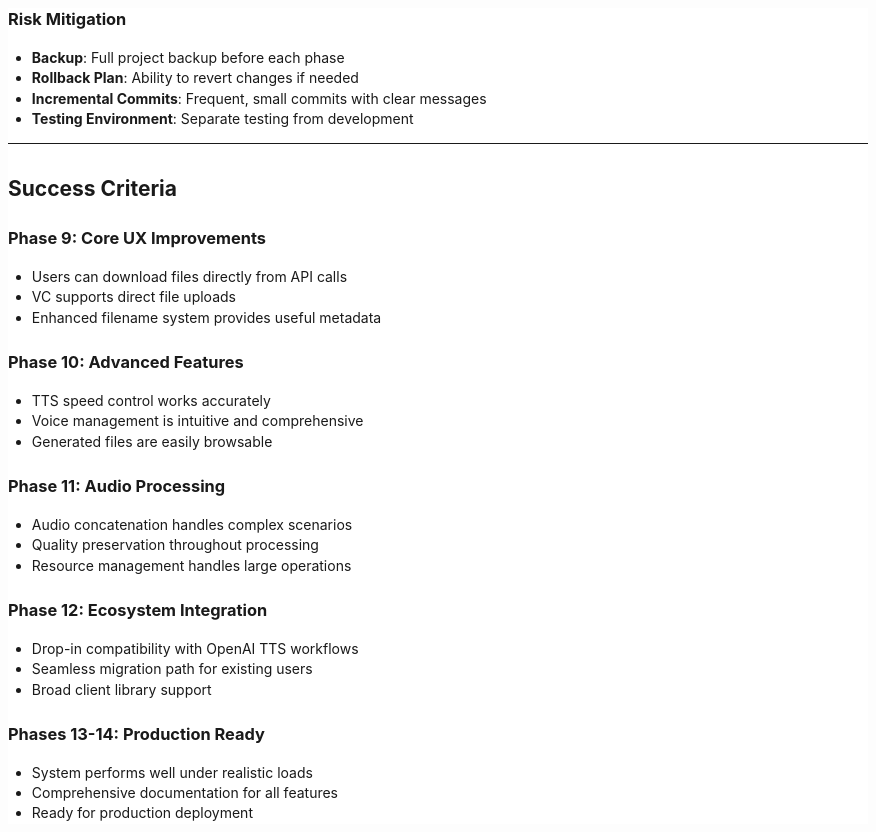 ### **Risk Mitigation**
- **Backup**: Full project backup before each phase
- **Rollback Plan**: Ability to revert changes if needed
- **Incremental Commits**: Frequent, small commits with clear messages
- **Testing Environment**: Separate testing from development

---

## **Success Criteria**

### **Phase 9**: Core UX Improvements
- Users can download files directly from API calls
- VC supports direct file uploads
- Enhanced filename system provides useful metadata

### **Phase 10**: Advanced Features
- TTS speed control works accurately
- Voice management is intuitive and comprehensive
- Generated files are easily browsable

### **Phase 11**: Audio Processing
- Audio concatenation handles complex scenarios
- Quality preservation throughout processing
- Resource management handles large operations

### **Phase 12**: Ecosystem Integration
- Drop-in compatibility with OpenAI TTS workflows
- Seamless migration path for existing users
- Broad client library support

### **Phases 13-14**: Production Ready
- System performs well under realistic loads
- Comprehensive documentation for all features
- Ready for production deployment

